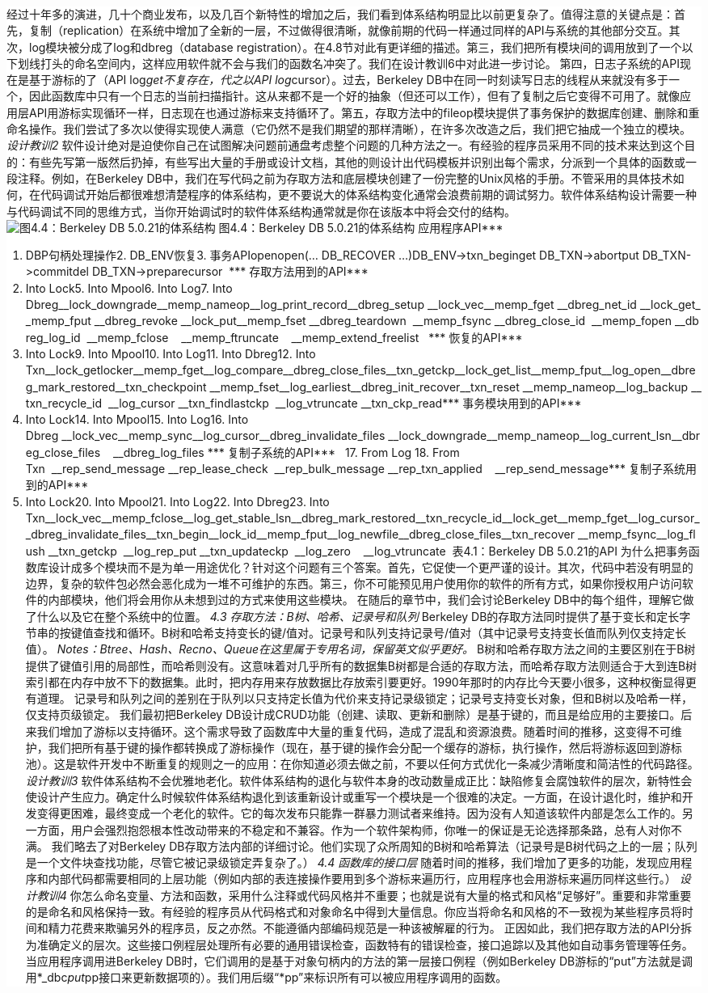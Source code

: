 经过十年多的演进，几十个商业发布，以及几百个新特性的增加之后，我们看到体系结构明显比以前更复杂了。值得注意的关键点是：首先，复制（replication）在系统中增加了全新的一层，不过做得很清晰，就像前期的代码一样通过同样的API与系统的其他部分交互。其次，log模块被分成了log和dbreg（database registration）。在4.8节对此有更详细的描述。第三，我们把所有模块间的调用放到了一个以下划线打头的命名空间内，这样应用软件就不会与我们的函数名冲突了。我们在设计教训6中对此进一步讨论。
第四，日志子系统的API现在是基于游标的了（API log*get不复存在，代之以API log*cursor）。过去，Berkeley DB中在同一时刻读写日志的线程从来就没有多于一个，因此函数库中只有一个日志的当前扫描指针。这从来都不是一个好的抽象（但还可以工作），但有了复制之后它变得不可用了。就像应用层API用游标实现循环一样，日志现在也通过游标来支持循环了。第五，存取方法中的fileop模块提供了事务保护的数据库创建、删除和重命名操作。我们尝试了多次以使得实现使人满意（它仍然不是我们期望的那样清晰），在许多次改造之后，我们把它抽成一个独立的模块。
*设计教训2*
软件设计绝对是迫使你自己在试图解决问题前通盘考虑整个问题的几种方法之一。有经验的程序员采用不同的技术来达到这个目的：有些先写第一版然后扔掉，有些写出大量的手册或设计文档，其他的则设计出代码模板并识别出每个需求，分派到一个具体的函数或一段注释。例如，在Berkeley DB中，我们在写代码之前为存取方法和底层模块创建了一份完整的Unix风格的手册。不管采用的具体技术如何，在代码调试开始后都很难想清楚程序的体系结构，更不要说大的体系结构变化通常会浪费前期的调试努力。软件体系结构设计需要一种与代码调试不同的思维方式，当你开始调试时的软件体系结构通常就是你在该版本中将会交付的结构。
![图4.4：Berkeley DB 5.0.21的体系结构](http://www.aosabook.org/images/bdb/bdb50.png) 图4.4：Berkeley
 DB 5.0.21的体系结构
应用程序API***
1. DBP句柄处理操作2. DB_ENV恢复3. 事务APIopenopen(… DB_RECOVER …)DB_ENV->txn_beginget DB_TXN->abortput DB_TXN->commitdel DB_TXN->preparecursor  ***
存取方法用到的API***
4. Into Lock5. Into Mpool6. Into Log7. Into Dbreg__lock_downgrade__memp_nameop__log_print_record__dbreg_setup __lock_vec__memp_fget __dbreg_net_id __lock_get__memp_fput __dbreg_revoke __lock_put__memp_fset __dbreg_teardown  __memp_fsync __dbreg_close_id  __memp_fopen __dbreg_log_id  __memp_fclose    __memp_ftruncate    __memp_extend_freelist   ***
恢复的API***
8. Into Lock9. Into Mpool10. Into Log11. Into Dbreg12. Into Txn__lock_getlocker__memp_fget__log_compare__dbreg_close_files__txn_getckp__lock_get_list__memp_fput__log_open__dbreg_mark_restored__txn_checkpoint __memp_fset__log_earliest__dbreg_init_recover__txn_reset __memp_nameop__log_backup __txn_recycle_id  __log_cursor __txn_findlastckp  __log_vtruncate __txn_ckp_read***
事务模块用到的API***
13. Into Lock14. Into Mpool15. Into Log16. Into Dbreg __lock_vec__memp_sync__log_cursor__dbreg_invalidate_files __lock_downgrade__memp_nameop__log_current_lsn__dbreg_close_files    __dbreg_log_files ***
复制子系统的API***
  17. From Log 18. From Txn  __rep_send_message __rep_lease_check  __rep_bulk_message __rep_txn_applied    __rep_send_message***
复制子系统用到的API***
19. Into Lock20. Into Mpool21. Into Log22. Into Dbreg23. Into Txn__lock_vec__memp_fclose__log_get_stable_lsn__dbreg_mark_restored__txn_recycle_id__lock_get__memp_fget__log_cursor__dbreg_invalidate_files__txn_begin__lock_id__memp_fput__log_newfile__dbreg_close_files__txn_recover __memp_fsync__log_flush __txn_getckp  __log_rep_put __txn_updateckp  __log_zero    __log_vtruncate  表4.1：Berkeley DB 5.0.21的API
为什么把事务函数库设计成多个模块而不是为单一用途优化？针对这个问题有三个答案。首先，它促使一个更严谨的设计。其次，代码中若没有明显的边界，复杂的软件包必然会恶化成为一堆不可维护的东西。第三，你不可能预见用户使用你的软件的所有方式，如果你授权用户访问软件的内部模块，他们将会用你从未想到过的方式来使用这些模块。
在随后的章节中，我们会讨论Berkeley DB中的每个组件，理解它做了什么以及它在整个系统中的位置。
*4.3 存取方法：B树、哈希、记录号和队列*
Berkeley DB的存取方法同时提供了基于变长和定长字节串的按键值查找和循环。B树和哈希支持变长的键/值对。记录号和队列支持记录号/值对（其中记录号支持变长值而队列仅支持定长值）。
*Notes：Btree、Hash、Recno、Queue在这里属于专用名词，保留英文似乎更好。*
B树和哈希存取方法之间的主要区别在于B树提供了键值引用的局部性，而哈希则没有。这意味着对几乎所有的数据集B树都是合适的存取方法，而哈希存取方法则适合于大到连B树索引都在内存中放不下的数据集。此时，把内存用来存放数据比存放索引要更好。1990年那时的内存比今天要小很多，这种权衡显得更有道理。
记录号和队列之间的差别在于队列以只支持定长值为代价来支持记录级锁定；记录号支持变长对象，但和B树以及哈希一样，仅支持页级锁定。
我们最初把Berkeley DB设计成CRUD功能（创建、读取、更新和删除）是基于键的，而且是给应用的主要接口。后来我们增加了游标以支持循环。这个需求导致了函数库中大量的重复代码，造成了混乱和资源浪费。随着时间的推移，这变得不可维护，我们把所有基于键的操作都转换成了游标操作（现在，基于键的操作会分配一个缓存的游标，执行操作，然后将游标返回到游标池）。这是软件开发中不断重复的规则之一的应用：在你知道必须去做之前，不要以任何方式优化一条减少清晰度和简洁性的代码路径。
*设计教训3*
软件体系结构不会优雅地老化。软件体系结构的退化与软件本身的改动数量成正比：缺陷修复会腐蚀软件的层次，新特性会使设计产生应力。确定什么时候软件体系结构退化到该重新设计或重写一个模块是一个很难的决定。一方面，在设计退化时，维护和开发变得更困难，最终变成一个老化的软件。它的每次发布只能靠一群暴力测试者来维持。因为没有人知道该软件内部是怎么工作的。另一方面，用户会强烈抱怨根本性改动带来的不稳定和不兼容。作为一个软件架构师，你唯一的保证是无论选择那条路，总有人对你不满。
我们略去了对Berkeley DB存取方法内部的详细讨论。他们实现了众所周知的B树和哈希算法（记录号是B树代码之上的一层；队列是一个文件块查找功能，尽管它被记录级锁定弄复杂了。）
*4.4 函数库的接口层*
随着时间的推移，我们增加了更多的功能，发现应用程序和内部代码都需要相同的上层功能（例如内部的表连接操作要用到多个游标来遍历行，应用程序也会用游标来遍历同样这些行。）
*设计教训4*
你怎么命名变量、方法和函数，采用什么注释或代码风格并不重要；也就是说有大量的格式和风格“足够好”。重要和非常重要的是命名和风格保持一致。有经验的程序员从代码格式和对象命名中得到大量信息。你应当将命名和风格的不一致视为某些程序员将时间和精力花费来欺骗另外的程序员，反之亦然。不能遵循内部编码规范是一种该被解雇的行为。
正因如此，我们把存取方法的API分拆为准确定义的层次。这些接口例程层处理所有必要的通用错误检查，函数特有的错误检查，接口追踪以及其他如自动事务管理等任务。当应用程序调用进Berkeley DB时，它们调用的是基于对象句柄内的方法的第一层接口例程（例如Berkeley DB游标的“put”方法就是调用*_dbc*put*pp接口来更新数据项的）。我们用后缀“*pp”来标识所有可以被应用程序调用的函数。